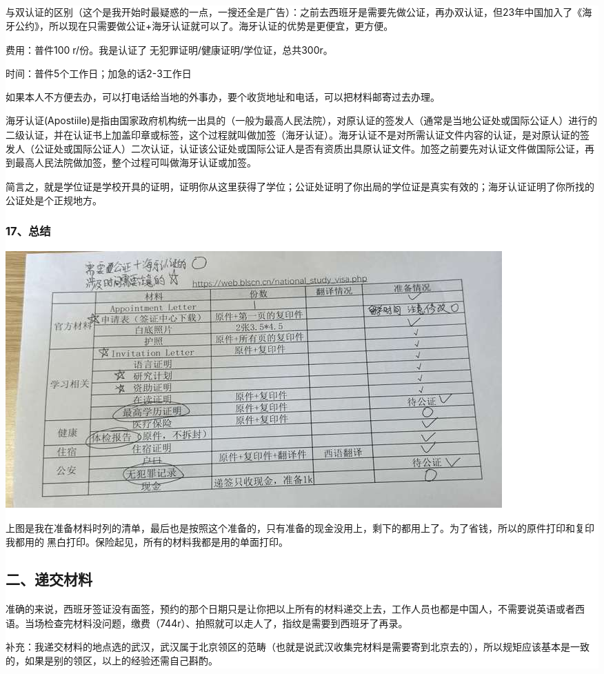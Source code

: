 与双认证的区别（这个是我开始时最疑惑的一点，一搜还全是广告）：之前去西班牙是需要先做公证，再办双认证，但23年中国加入了《海牙公约》，所以现在只需要做公证+海牙认证就可以了。海牙认证的优势是更便宜，更方便。

费用：普件100 r/份。我是认证了 无犯罪证明/健康证明/学位证，总共300r。

时间：普件5个工作日；加急的话2-3工作日

如果本人不方便去办，可以打电话给当地的外事办，要个收货地址和电话，可以把材料邮寄过去办理。

海牙认证(Apostiile)是指由国家政府机构统一出具的（一般为最高人民法院），对原认证的签发人（通常是当地公证处或国际公证人）进行的二级认证，并在认证书上加盖印章或标签，这个过程就叫做加签（海牙认证）。海牙认证不是对所需认证文件内容的认证，是对原认证的签发人（公证处或国际公证人）二次认证，认证该公证处或国际公证人是否有资质出具原认证文件。加签之前要先对认证文件做国际公证，再到最高人民法院做加签，整个过程可叫做海牙认证或加签。

简言之，就是学位证是学校开具的证明，证明你从这里获得了学位；公证处证明了你出局的学位证是真实有效的；海牙认证证明了你所找的公证处是个正规地方。

### 17、总结

![img](\img\Life_Spain_Visa\总结.jpeg)

上图是我在准备材料时列的清单，最后也是按照这个准备的，只有准备的现金没用上，剩下的都用上了。为了省钱，所以的原件打印和复印我都用的 黑白打印。保险起见，所有的材料我都是用的单面打印。

## 二、递交材料

准确的来说，西班牙签证没有面签，预约的那个日期只是让你把以上所有的材料递交上去，工作人员也都是中国人，不需要说英语或者西语。当场检查完材料没问题，缴费（744r）、拍照就可以走人了，指纹是需要到西班牙了再录。 

补充：我递交材料的地点选的武汉，武汉属于北京领区的范畴（也就是说武汉收集完材料是需要寄到北京去的），所以规矩应该基本是一致的，如果是别的领区，以上的经验还需自己斟酌。
